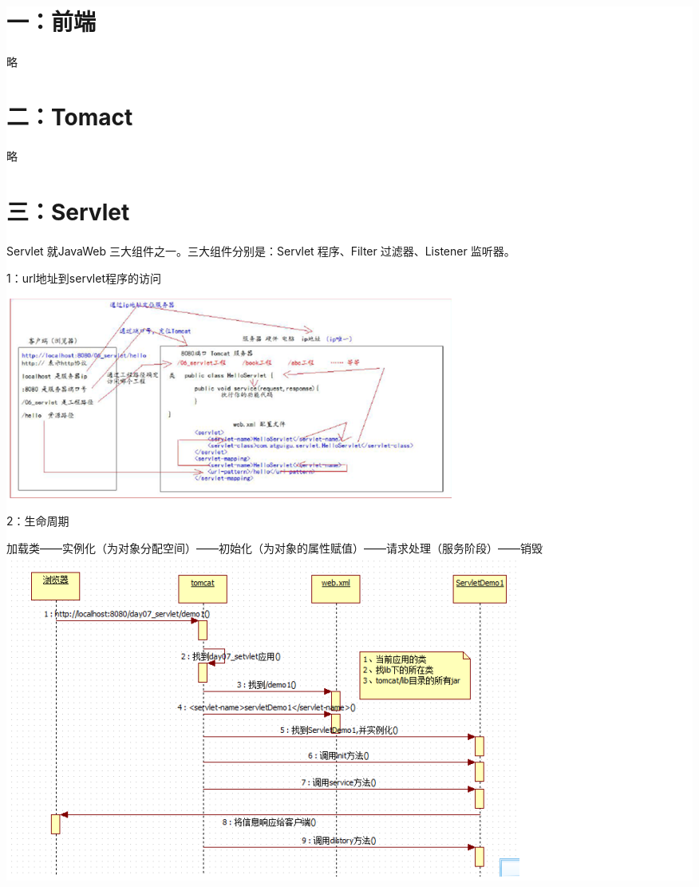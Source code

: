 # 一：前端

略

# 二：Tomact

略

# 三：Servlet

Servlet 就JavaWeb 三大组件之一。三大组件分别是：Servlet 程序、Filter 过滤器、Listener 监听器。

1：url地址到servlet程序的访问

​    ![image-20201224110510155](media/image-20201224110510155.png)                           

2：生命周期

 加载类——实例化（为对象分配空间）——初始化（为对象的属性赋值）——请求处理（服务阶段）——销毁![img](media/1174906-20170921203640525-1136127406.png)
